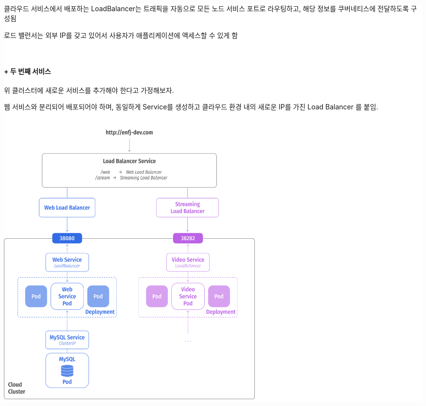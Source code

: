 클라우드 서비스에서 배포하는 LoadBalancer는 트래픽을 자동으로 모든 노드 서비스 포트로 라우팅하고, 해당 정보를 쿠버네티스에 전달하도록 구성됨

로드 밸런서는 외부 IP를 갖고 있어서 사용자가 애플리케이션에 액세스할 수 있게 함

<br>

#### + 두 번째 서비스

위 클러스터에 새로운 서비스를 추가해야 한다고 가정해보자.

웹 서비스와 분리되어 배포되어야 하며, 동일하게 Service를 생성하고 클라우드 환경 내의 새로운 IP를 가진 Load Balancer 를 붙임.

<br><img src="./img/ingress_img4.png" width="60%" ><br>
